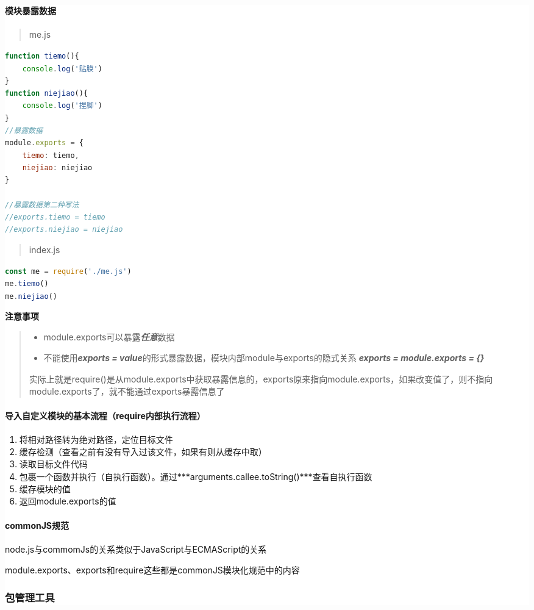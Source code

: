 #### 模块暴露数据

> me.js

~~~ javascript
function tiemo(){
    console.log('贴膜')
}
function niejiao(){
    console.log('捏脚')
}
//暴露数据
module.exports = {
    tiemo: tiemo,
    niejiao: niejiao
}

//暴露数据第二种写法
//exports.tiemo = tiemo
//exports.niejiao = niejiao
~~~

> index.js

~~~javascript
const me = require('./me.js')
me.tiemo()
me.niejiao()
~~~

**注意事项**

>- module.exports可以暴露***任意***数据
>
>- 不能使用***exports = value***的形式暴露数据，模块内部module与exports的隐式关系 ***exports = module.exports = {}***
>
>  实际上就是require()是从module.exports中获取暴露信息的，exports原来指向module.exports，如果改变值了，则不指向module.exports了，就不能通过exports暴露信息了

#### 导入自定义模块的基本流程（require内部执行流程）

1. 将相对路径转为绝对路径，定位目标文件
2. 缓存检测（查看之前有没有导入过该文件，如果有则从缓存中取）
3. 读取目标文件代码
4. 包裹一个函数并执行（自执行函数）。通过***arguments.callee.toString()***查看自执行函数
5. 缓存模块的值
6. 返回module.exports的值

#### commonJS规范

node.js与commomJs的关系类似于JavaScript与ECMAScript的关系

module.exports、exports和require这些都是commonJS模块化规范中的内容

### 包管理工具
